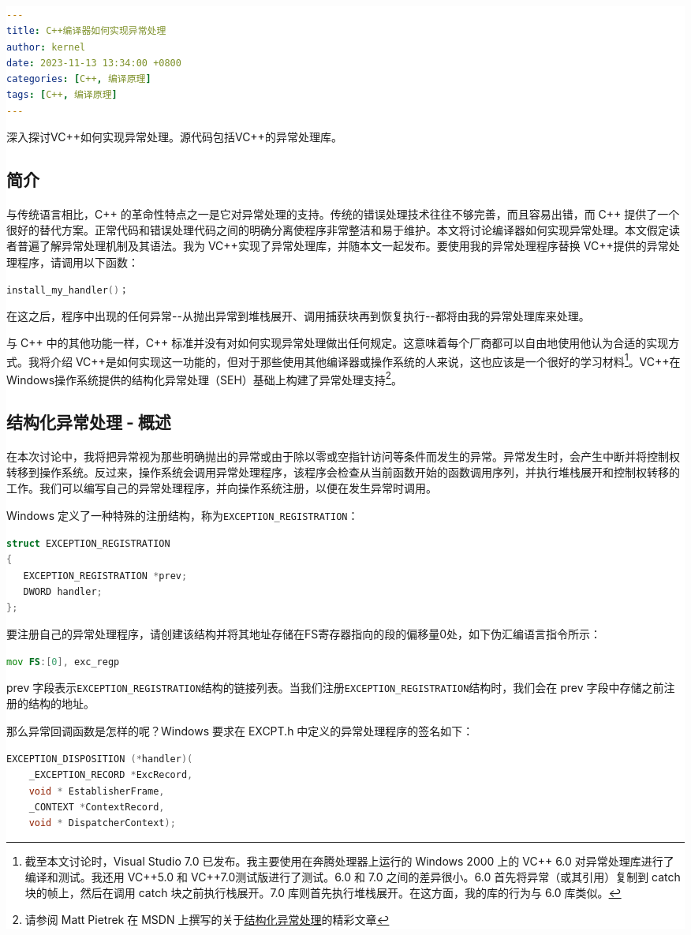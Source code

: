 ```yaml
---
title: C++编译器如何实现异常处理
author: kernel
date: 2023-11-13 13:34:00 +0800
categories: [C++, 编译原理]
tags: [C++, 编译原理]
---
```


深入探讨VC++如何实现异常处理。源代码包括VC++的异常处理库。

## 简介

与传统语言相比，C++ 的革命性特点之一是它对异常处理的支持。传统的错误处理技术往往不够完善，而且容易出错，而 C++ 提供了一个很好的替代方案。正常代码和错误处理代码之间的明确分离使程序非常整洁和易于维护。本文将讨论编译器如何实现异常处理。本文假定读者普遍了解异常处理机制及其语法。我为 VC++实现了异常处理库，并随本文一起发布。要使用我的异常处理程序替换 VC++提供的异常处理程序，请调用以下函数：

```cpp
install_my_handler()；
```

在这之后，程序中出现的任何异常--从抛出异常到堆栈展开、调用捕获块再到恢复执行--都将由我的异常处理库来处理。

与 C++ 中的其他功能一样，C++ 标准并没有对如何实现异常处理做出任何规定。这意味着每个厂商都可以自由地使用他认为合适的实现方式。我将介绍 VC++是如何实现这一功能的，但对于那些使用其他编译器或操作系统的人来说，这也应该是一个很好的学习材料[^1]。VC++在Windows操作系统提供的结构化异常处理（SEH）基础上构建了异常处理支持[^2]。

## 结构化异常处理 - 概述

在本次讨论中，我将把异常视为那些明确抛出的异常或由于除以零或空指针访问等条件而发生的异常。异常发生时，会产生中断并将控制权转移到操作系统。反过来，操作系统会调用异常处理程序，该程序会检查从当前函数开始的函数调用序列，并执行堆栈展开和控制权转移的工作。我们可以编写自己的异常处理程序，并向操作系统注册，以便在发生异常时调用。

Windows 定义了一种特殊的注册结构，称为`EXCEPTION_REGISTRATION`：

```cpp
struct EXCEPTION_REGISTRATION
{
   EXCEPTION_REGISTRATION *prev;
   DWORD handler;
};
```

要注册自己的异常处理程序，请创建该结构并将其地址存储在FS寄存器指向的段的偏移量0处，如下伪汇编语言指令所示：

```asm
mov FS:[0], exc_regp
```

prev 字段表示`EXCEPTION_REGISTRATION`结构的链接列表。当我们注册`EXCEPTION_REGISTRATION`结构时，我们会在 prev 字段中存储之前注册的结构的地址。

那么异常回调函数是怎样的呢？Windows 要求在 EXCPT.h 中定义的异常处理程序的签名如下：

```cpp
EXCEPTION_DISPOSITION (*handler)(
    _EXCEPTION_RECORD *ExcRecord,
    void * EstablisherFrame, 
    _CONTEXT *ContextRecord,
    void * DispatcherContext);
```


[^1]: 截至本文讨论时，Visual Studio 7.0 已发布。我主要使用在奔腾处理器上运行的 Windows 2000 上的 VC++ 6.0 对异常处理库进行了编译和测试。我还用 VC++5.0 和 VC++7.0测试版进行了测试。6.0 和 7.0 之间的差异很小。6.0 首先将异常（或其引用）复制到 catch 块的帧上，然后在调用 catch 块之前执行栈展开。7.0 库则首先执行堆栈展开。在这方面，我的库的行为与 6.0 库类似。
[^2]: 请参阅 Matt Pietrek 在 MSDN 上撰写的关于[结构化异常处理](https://www.microsoft.com/msj/defaultframe.asp?page=/msj/0197/exception/exception.htm&nav=/msj/0197/newnav.htm)的精彩文章
[^3]: 如果函数没有 try 代码块，也没有定义任何具有非三维析构函数的对象，编译器可能不会为该函数生成任何与异常相关的数据。